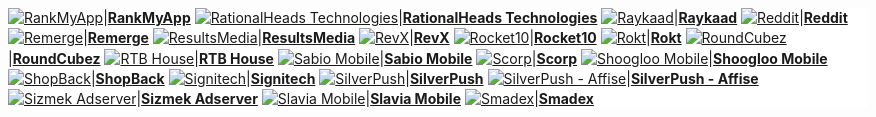<a href="http://www.rankmyapp.com" target="_blank">![RankMyApp](https://cdn.branch.io/branch-assets/ad-partner-manager/386574786681131050/rank-1528509066108.png)</a>|**[RankMyApp](/pages/deep-linked-ads/rankmyapp-mobile-tracking.md)**
<a href="http://rationalheads.com/rh/" target="_blank">![RationalHeads Technologies](https://cdn.branch.io/branch-assets/ad-partner-manager/386574786681131050/rh-1536900405790.png)</a>|**[RationalHeads Technologies](/pages/deep-linked-ads/rationalheads-technologies-mobile-tracking.md)**
<a href="https://www.raykaad.com/" target="_blank">![Raykaad](https://cdn.branch.io/branch-assets/ad-partner-manager/386574786681131050/Raykaad-1528509075261.png)</a>|**[Raykaad](/pages/deep-linked-ads/raykaad-mobile-tracking.md)**
<a href="http://www.reddit.com" target="_blank">![Reddit](https://cdn.branch.io/branch-assets/ad-partner-manager/388787843096400122/reddit-1-logo-png-transparent-1535415950775.png)</a>|**[Reddit](/pages/deep-linked-ads/reddit-mobile-tracking.md)**
<a href="https://www.remerge.io/" target="_blank">![Remerge](https://cdn.branch.io/branch-assets/ad-partner-manager/386574786681131050/remerge-1528509097381.png)</a>|**[Remerge](/pages/deep-linked-ads/remerge-mobile-tracking.md)**
<a href="https://resultsmedia.com/" target="_blank">![ResultsMedia](https://cdn.branch.io/branch-assets/ad-partner-manager/386574786681131050/resultsmedia_logo-1542333035471.png)</a>|**[ResultsMedia](/pages/deep-linked-ads/resultsmedia-mobile-tracking.md)**
<a href="http://revx.io" target="_blank">![RevX](https://cdn.branch.io/branch-assets/ad-partner-manager/386574786681131050/revx-1528509107045.png)</a>|**[RevX](/pages/deep-linked-ads/revx-mobile-tracking.md)**
<a href="https://rocket10.com/en/" target="_blank">![Rocket10](https://cdn.branch.io/branch-assets/ad-partner-manager/388787843096400122/logo_rocket10_mobile-1536959875665.png)</a>|**[Rocket10](/pages/deep-linked-ads/rocket10-mobile-tracking.md)**
<a href="https://rokt.com/" target="_blank">![Rokt](https://cdn.branch.io/branch-assets/ad-partner-manager/388787843096400122/logo-black-1538177295350.png)</a>|**[Rokt](/pages/deep-linked-ads/rokt-mobile-tracking.md)**
<a href="http://roundcubez.com" target="_blank">![RoundCubez](https://cdn.branch.io/branch-assets/ad-partner-manager/386574786681131050/RoundCubez_logo-1540433954678.png)</a>|**[RoundCubez](/pages/deep-linked-ads/roundcubez-mobile-tracking.md)**
<a href="https://www.rtbhouse.com/" target="_blank">![RTB House](https://cdn.branch.io/branch-assets/ad-partner-manager/386574786681131050/RTB_logo-1541011553645.png)</a>|**[RTB House](/pages/deep-linked-ads/rtb-house-mobile-tracking.md)**
<a href="http://sabiomobile.com/" target="_blank">![Sabio Mobile](https://cdn.branch.io/branch-assets/ad-partner-manager/386574786681131050/sabio-1528509135800.png)</a>|**[Sabio Mobile](/pages/deep-linked-ads/sabio-mobile-mobile-tracking.md)**
<a href="http://www.scorpapp.com" target="_blank">![Scorp](https://cdn.branch.io/branch-assets/ad-partner-manager/388787843096400122/e8a9da5e-4d2b-4911-9b17-443a58560b19-1530823967745.png)</a>|**[Scorp](/pages/deep-linked-ads/scorp-mobile-tracking.md)**
<a href="http://shoogloomobile.com/" target="_blank">![Shoogloo Mobile](https://cdn.branch.io/branch-assets/ad-partner-manager/386574786681131050/ShooGloo_Facebook1-1531354962250.jpg)</a>|**[Shoogloo Mobile](/pages/deep-linked-ads/shoogloo-mobile-mobile-tracking.md)**
<a href="http://shopback.co.id/" target="_blank">![ShopBack](https://cdn.branch.io/branch-assets/ad-partner-manager/386574786681131050/Shopback-logo-1528509144658.png)</a>|**[ShopBack](/pages/deep-linked-ads/shopback-mobile-tracking.md)**
<a href="http://www.signitech.com/" target="_blank">![Signitech](https://cdn.branch.io/branch-assets/ad-partner-manager/388787843096400122/Signitech_Logo-1544737527895.png)</a>|**[Signitech](/pages/deep-linked-ads/signitech-mobile-tracking.md)**
<a href="http://www.silverpush.co" target="_blank">![SilverPush](https://cdn.branch.io/branch-assets/ad-partner-manager/388787843096400122/silverpush-1533251641611.png)</a>|**[SilverPush](/pages/deep-linked-ads/silverpush-mobile-tracking.md)**
<a href="http://www.silverpush.co" target="_blank">![SilverPush - Affise](https://cdn.branch.io/branch-assets/ad-partner-manager/386574786681131050/silverpush-1533251641611-1533859791188.png)</a>|**[SilverPush - Affise](/pages/deep-linked-ads/silverpush-affise-mobile-tracking.md)**
<a href="https://www.sizmek.com/" target="_blank">![Sizmek Adserver](https://cdn.branch.io/branch-assets/ad-partner-manager/386574786681131050/Sizmek_AdServer_logo-1548285008206.png)</a>|**[Sizmek Adserver](/pages/deep-linked-ads/sizmek-adserver-mobile-tracking.md)**
<a href="https://www.slaviamobile.com/" target="_blank">![Slavia Mobile](https://cdn.branch.io/branch-assets/ad-partner-manager//Slavia_Mobile_logo-1550181448129.png)</a>|**[Slavia Mobile](/pages/deep-linked-ads/slavia-mobile-mobile-tracking.md)**
<a href="http://www.smadex.com" target="_blank">![Smadex](https://cdn.branch.io/branch-assets/ad-partner-manager/388787843096400122/logo_high_res-1526522009535.png)</a>|**[Smadex](/pages/deep-linked-ads/smadex-mobile-tracking.md)**
